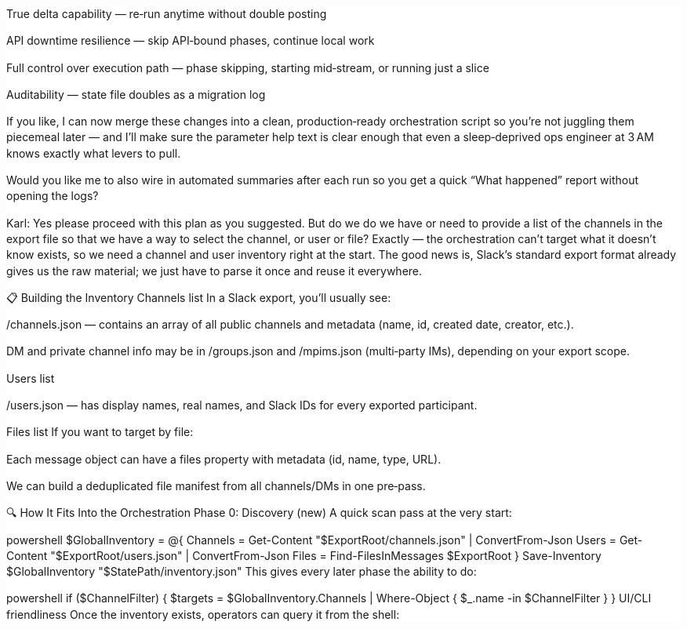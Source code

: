 True delta capability — re‑run anytime without double posting

API downtime resilience — skip API‑bound phases, continue local work

Full control over execution path — phase skipping, starting mid‑stream, or running just a slice

Auditability — state file doubles as a migration log

If you like, I can now merge these changes into a clean, production‑ready orchestration script so you’re not juggling them piecemeal later — and I’ll make sure the parameter help text is clear enough that even a sleep‑deprived ops engineer at 3 AM knows exactly what levers to pull.

Would you like me to also wire in automated summaries after each run so you get a quick “What happened” report without opening the logs?

Karl: Yes please proceed with this plan as you suggested. But do we do we have or need to provide a list of the channels in the export file so that we have a way to select the channel, or user or file?
Exactly — the orchestration can’t target what it doesn’t know exists, so we need a channel and user inventory right at the start. The good news is, Slack’s standard export format already gives us the raw material; we just have to parse it once and reuse it everywhere.

📋 Building the Inventory
Channels list In a Slack export, you’ll usually see:

/channels.json — contains an array of all public channels and metadata (name, id, created date, creator, etc.).

DM and private channel info may be in /groups.json and /mpims.json (multi‑party IMs), depending on your export scope.

Users list

/users.json — has display names, real names, and Slack IDs for every exported participant.

Files list If you want to target by file:

Each message object can have a files property with metadata (id, name, type, URL).

We can build a deduplicated file manifest from all channels/DMs in one pre‑pass.

🔍 How It Fits Into the Orchestration
Phase 0: Discovery (new) A quick scan pass at the very start:

powershell
$GlobalInventory = @{
    Channels = Get-Content "$ExportRoot/channels.json" | ConvertFrom-Json
    Users    = Get-Content "$ExportRoot/users.json" | ConvertFrom-Json
    Files    = Find-FilesInMessages $ExportRoot
}
Save-Inventory $GlobalInventory "$StatePath/inventory.json"
This gives every later phase the ability to do:

powershell
if ($ChannelFilter) {
    $targets = $GlobalInventory.Channels | Where-Object { $_.name -in $ChannelFilter }
}
UI/CLI friendliness Once the inventory exists, operators can query it from the shell:

